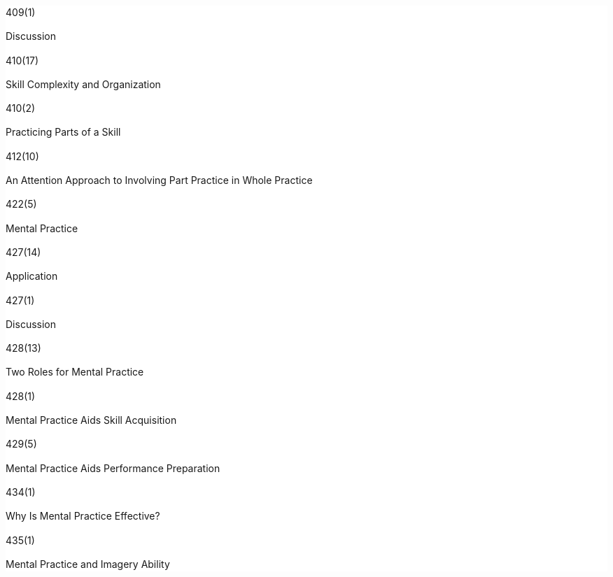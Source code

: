 
409(1)


Discussion


410(17)


Skill Complexity and Organization


410(2)


Practicing Parts of a Skill


412(10)


An Attention Approach to Involving Part Practice in Whole Practice


422(5)


Mental Practice


427(14)


Application


427(1)


Discussion


428(13)


Two Roles for Mental Practice


428(1)


Mental Practice Aids Skill Acquisition


429(5)


Mental Practice Aids Performance Preparation


434(1)


Why Is Mental Practice Effective?


435(1)


Mental Practice and Imagery Ability

